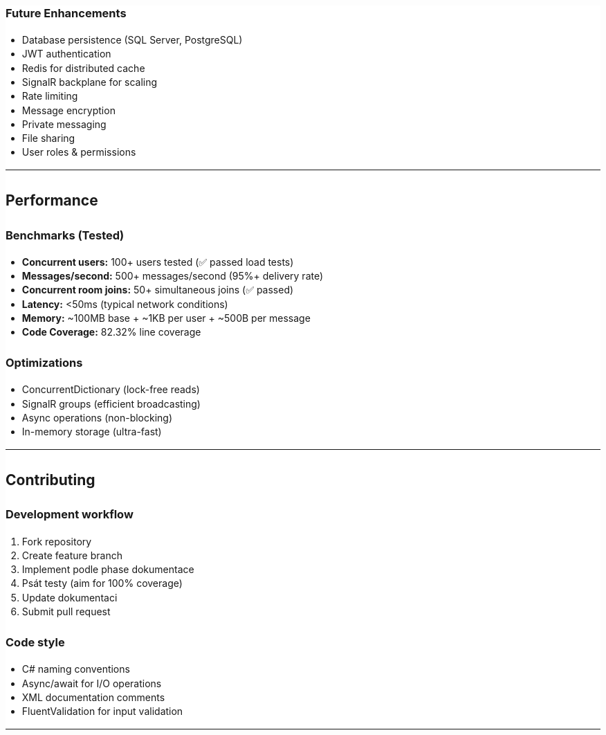 ### Future Enhancements
- Database persistence (SQL Server, PostgreSQL)
- JWT authentication
- Redis for distributed cache
- SignalR backplane for scaling
- Rate limiting
- Message encryption
- Private messaging
- File sharing
- User roles & permissions

---

## Performance

### Benchmarks (Tested)
- **Concurrent users:** 100+ users tested (✅ passed load tests)
- **Messages/second:** 500+ messages/second (95%+ delivery rate)
- **Concurrent room joins:** 50+ simultaneous joins (✅ passed)
- **Latency:** <50ms (typical network conditions)
- **Memory:** ~100MB base + ~1KB per user + ~500B per message
- **Code Coverage:** 82.32% line coverage

### Optimizations
- ConcurrentDictionary (lock-free reads)
- SignalR groups (efficient broadcasting)
- Async operations (non-blocking)
- In-memory storage (ultra-fast)

---

## Contributing

### Development workflow
1. Fork repository
2. Create feature branch
3. Implement podle phase dokumentace
4. Psát testy (aim for 100% coverage)
5. Update dokumentaci
6. Submit pull request

### Code style
- C# naming conventions
- Async/await for I/O operations
- XML documentation comments
- FluentValidation for input validation

---
